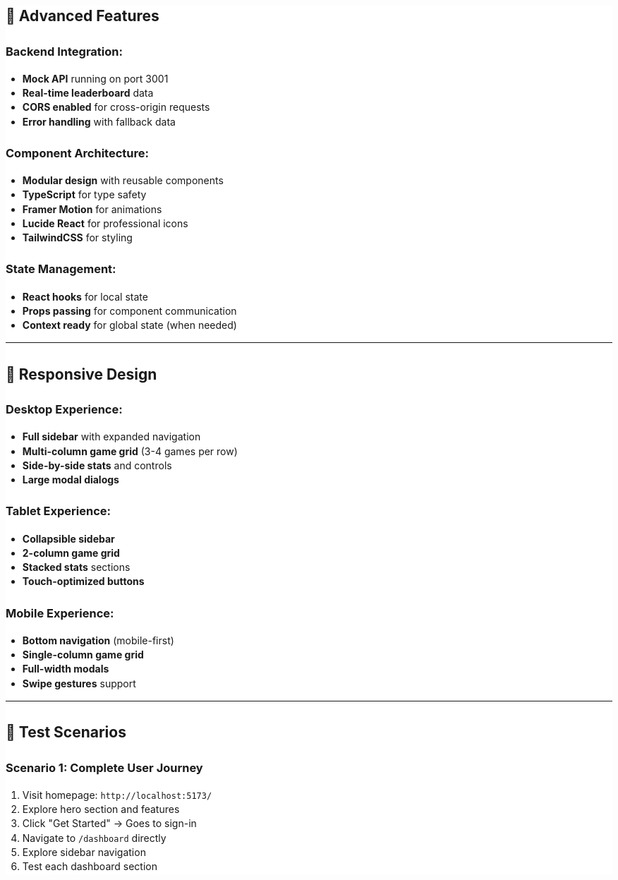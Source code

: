 
## 🔧 **Advanced Features**

### **Backend Integration:**
- **Mock API** running on port 3001
- **Real-time leaderboard** data
- **CORS enabled** for cross-origin requests
- **Error handling** with fallback data

### **Component Architecture:**
- **Modular design** with reusable components
- **TypeScript** for type safety
- **Framer Motion** for animations
- **Lucide React** for professional icons
- **TailwindCSS** for styling

### **State Management:**
- **React hooks** for local state
- **Props passing** for component communication
- **Context ready** for global state (when needed)

---

## 📱 **Responsive Design**

### **Desktop Experience:**
- **Full sidebar** with expanded navigation
- **Multi-column game grid** (3-4 games per row)
- **Side-by-side stats** and controls
- **Large modal dialogs**

### **Tablet Experience:**
- **Collapsible sidebar** 
- **2-column game grid**
- **Stacked stats** sections
- **Touch-optimized buttons**

### **Mobile Experience:**
- **Bottom navigation** (mobile-first)
- **Single-column game grid**
- **Full-width modals**
- **Swipe gestures** support

---

## 🎯 **Test Scenarios**

### **Scenario 1: Complete User Journey**
1. Visit homepage: `http://localhost:5173/`
2. Explore hero section and features
3. Click "Get Started" → Goes to sign-in
4. Navigate to `/dashboard` directly
5. Explore sidebar navigation
6. Test each dashboard section
